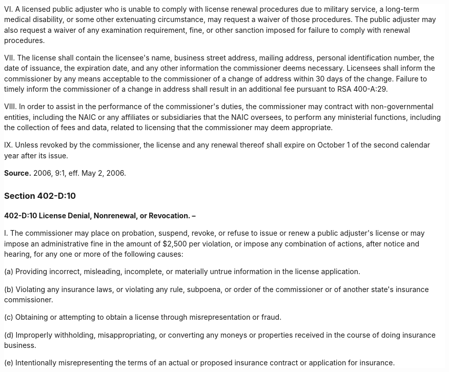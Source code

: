  VI. A licensed public adjuster who is unable to comply with license
renewal procedures due to military service, a long-term medical
disability, or some other extenuating circumstance, may request a waiver
of those procedures. The public adjuster may also request a waiver of
any examination requirement, fine, or other sanction imposed for failure
to comply with renewal procedures.
                                             
 VII. The license shall contain the licensee's name, business street
address, mailing address, personal identification number, the date of
issuance, the expiration date, and any other information the
commissioner deems necessary. Licensees shall inform the commissioner by
any means acceptable to the commissioner of a change of address within
30 days of the change. Failure to timely inform the commissioner of a
change in address shall result in an additional fee pursuant to RSA
400-A:29.
                                             
 VIII. In order to assist in the performance of the commissioner's
duties, the commissioner may contract with non-governmental entities,
including the NAIC or any affiliates or subsidiaries that the NAIC
oversees, to perform any ministerial functions, including the collection
of fees and data, related to licensing that the commissioner may deem
appropriate.
                                             
 IX. Unless revoked by the commissioner, the license and any renewal
thereof shall expire on October 1 of the second calendar year after its
issue.

**Source.** 2006, 9:1, eff. May 2, 2006.

### Section 402-D:10

 **402-D:10 License Denial, Nonrenewal, or Revocation. –**
                                             
 I. The commissioner may place on probation, suspend, revoke, or
refuse to issue or renew a public adjuster's license or may impose an
administrative fine in the amount of 
                                             $2,500 per violation, or impose
any combination of actions, after notice and hearing, for any one or
more of the following causes:
                                             
 (a) Providing incorrect, misleading, incomplete, or materially
untrue information in the license application.
                                             
 (b) Violating any insurance laws, or violating any rule,
subpoena, or order of the commissioner or of another state's insurance
commissioner.
                                             
 (c) Obtaining or attempting to obtain a license through
misrepresentation or fraud.
                                             
 (d) Improperly withholding, misappropriating, or converting any
moneys or properties received in the course of doing insurance
business.
                                             
 (e) Intentionally misrepresenting the terms of an actual or
proposed insurance contract or application for insurance.
                                             